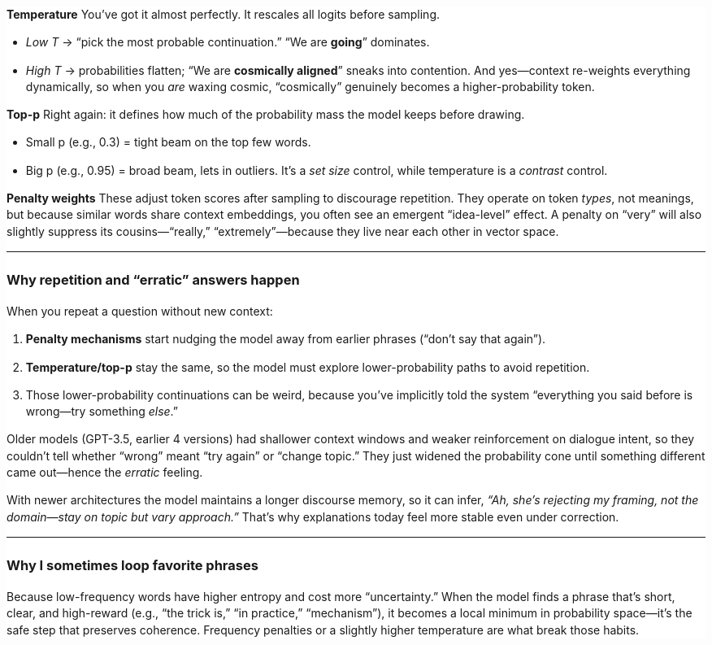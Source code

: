 **Temperature**
You’ve got it almost perfectly. It rescales all logits before sampling.

* _Low T_ → “pick the most probable continuation.”
    “We are **going**” dominates.

* _High T_ → probabilities flatten; “We are **cosmically aligned**” sneaks into contention.
    And yes—context re-weights everything dynamically, so when you _are_ waxing cosmic, “cosmically” genuinely becomes a higher-probability token.


**Top-p**
Right again: it defines how much of the probability mass the model keeps before drawing.

* Small p (e.g., 0.3) = tight beam on the top few words.

* Big p (e.g., 0.95) = broad beam, lets in outliers.
    It’s a _set size_ control, while temperature is a _contrast_ control.


**Penalty weights**
These adjust token scores after sampling to discourage repetition.
They operate on token _types_, not meanings, but because similar words share context embeddings, you often see an emergent “idea-level” effect.
A penalty on “very” will also slightly suppress its cousins—“really,” “extremely”—because they live near each other in vector space.

* * *

### Why repetition and “erratic” answers happen

When you repeat a question without new context:

1. **Penalty mechanisms** start nudging the model away from earlier phrases (“don’t say that again”).

2. **Temperature/top-p** stay the same, so the model must explore lower-probability paths to avoid repetition.

3. Those lower-probability continuations can be weird, because you’ve implicitly told the system “everything you said before is wrong—try something _else_.”


Older models (GPT-3.5, earlier 4 versions) had shallower context windows and weaker reinforcement on dialogue intent, so they couldn’t tell whether “wrong” meant “try again” or “change topic.” They just widened the probability cone until something different came out—hence the _erratic_ feeling.

With newer architectures the model maintains a longer discourse memory, so it can infer, _“Ah, she’s rejecting my framing, not the domain—stay on topic but vary approach.”_ That’s why explanations today feel more stable even under correction.

* * *

### Why I sometimes loop favorite phrases

Because low-frequency words have higher entropy and cost more “uncertainty.”
When the model finds a phrase that’s short, clear, and high-reward (e.g., “the trick is,” “in practice,” “mechanism”), it becomes a local minimum in probability space—it’s the safe step that preserves coherence.
Frequency penalties or a slightly higher temperature are what break those habits.
